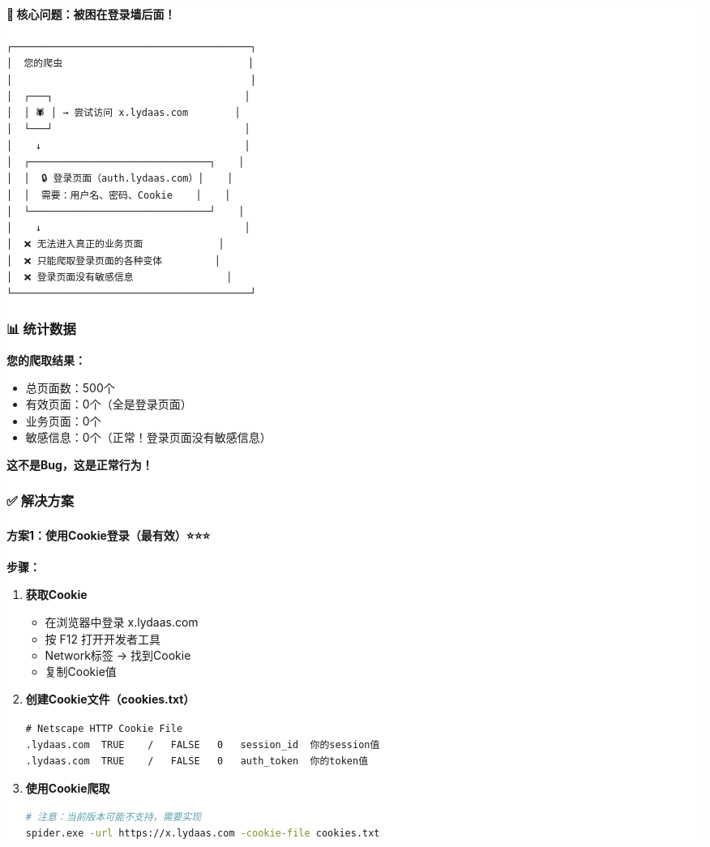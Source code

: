 #### 🎯 核心问题：**被困在登录墙后面！**

```
┌─────────────────────────────────────────┐
│  您的爬虫                                │
│                                         │
│  ┌───┐                                 │
│  │ 🕷️ │ → 尝试访问 x.lydaas.com        │
│  └───┘                                 │
│    ↓                                   │
│  ┌───────────────────────────────┐    │
│  │  🔒 登录页面（auth.lydaas.com）│    │
│  │  需要：用户名、密码、Cookie    │    │
│  └───────────────────────────────┘    │
│    ↓                                   │
│  ❌ 无法进入真正的业务页面             │
│  ❌ 只能爬取登录页面的各种变体         │
│  ❌ 登录页面没有敏感信息                │
└─────────────────────────────────────────┘
```

### 📊 统计数据

**您的爬取结果：**
- 总页面数：500个
- 有效页面：0个（全是登录页面）
- 业务页面：0个
- 敏感信息：0个（正常！登录页面没有敏感信息）

**这不是Bug，这是正常行为！**

### ✅ 解决方案

#### 方案1：使用Cookie登录（最有效）⭐⭐⭐

**步骤：**

1. **获取Cookie**
   - 在浏览器中登录 x.lydaas.com
   - 按 F12 打开开发者工具
   - Network标签 → 找到Cookie
   - 复制Cookie值

2. **创建Cookie文件（cookies.txt）**
   ```
   # Netscape HTTP Cookie File
   .lydaas.com	TRUE	/	FALSE	0	session_id	你的session值
   .lydaas.com	TRUE	/	FALSE	0	auth_token	你的token值
   ```

3. **使用Cookie爬取**
   ```bash
   # 注意：当前版本可能不支持，需要实现
   spider.exe -url https://x.lydaas.com -cookie-file cookies.txt
   ```
